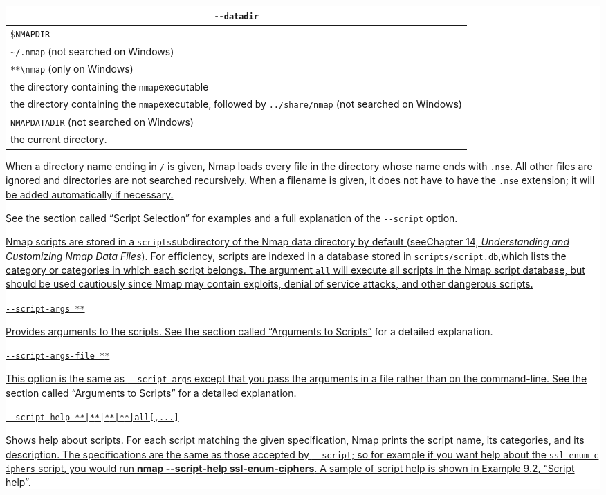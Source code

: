|                                            `--datadir`                                             |
|----------------------------------------------------------------------------------------------------|
|                                           `$NMAPDIR`[]()                                           |
|                              `~/.nmap` (not searched on Windows)[]()                               |
|                             `*`<APPDATA>`*\nmap` (only on Windows)[]()                             |
|                           the directory containing the `nmap`executable                            |
|the directory containing the `nmap`executable, followed by `../share/nmap` (not searched on Windows)|
|                            `NMAPDATADIR`[ (not searched on Windows)]()                             |
|                                       the current directory.                                       |

[]()

[When a directory name ending in `/` is given, Nmap loads every file in the directory
whose name ends with `.nse`. All other files are
ignored and directories are not searched recursively. When a filename is
given, it does not have to have the `.nse` extension;
it will be added automatically if necessary.]()

[See ]()[the section called “Script Selection”](https://nmap.org/book/nse-usage.html#nse-script-selection) for examples and a full
explanation of the `--script` option.

[]()

[Nmap scripts are stored in a `scripts`subdirectory of the Nmap data directory by default (see]()[Chapter 14, *Understanding and Customizing Nmap Data Files*](https://nmap.org/book/data-files.html)). For efficiency, scripts are indexed in
a database stored
in `scripts/script.db`,[which lists the category or categories in which each script belongs.
The argument `all` will execute all scripts in the
Nmap script database, but should be used cautiously since Nmap may contain exploits, denial of service attacks, and other dangerous scripts.]()

[]()[ `--script-args *`<args>`*` ]()

[Provides arguments to the scripts. See ]()[the section called “Arguments to Scripts”](https://nmap.org/book/nse-usage.html#nse-args) for a detailed explanation.

[`--script-args-file *`<filename>`*` ]()

[This option is the same as `--script-args` except that you pass the arguments in a file rather than on the command-line. See ]()[the section called “Arguments to Scripts”](https://nmap.org/book/nse-usage.html#nse-args) for a detailed explanation.

[`--script-help *`<filename>`*|*`<category>`*|*`<directory>`*|*`<expression>`*|all[,...]` ]()

[ Shows help about scripts. For each script matching the given specification, Nmap prints the script name, its categories, and its description. The specifications are the same as those accepted by `--script`; so for example if you want help about the `ssl-enum-ciphers` script, you would run **nmap --script-help ssl-enum-ciphers**. A sample of script help is shown in ]()[Example 9.2, “Script help”](https://nmap.org/book/nse-usage.html#nse-script-help).
